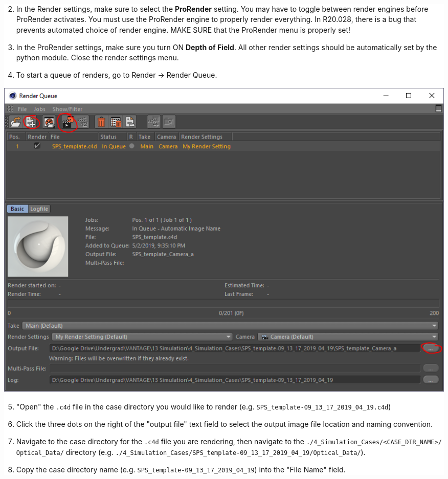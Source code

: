 2) In the Render settings, make sure to select the **ProRender** setting. You may have to toggle between render engines before ProRender activates.
You must use the ProRender engine to properly render everything. In R20.028, there is a bug that prevents automated choice of render engine. MAKE SURE that the ProRender menu is properly set!

3) In the ProRender settings, make sure you turn ON **Depth of Field**. All other render settings should be automatically set by the python module. Close the render settings menu.

4) To start a queue of renders, go to Render -> Render Queue.

![Alt](docs/assets/usingC4DRenderQueue.PNG "usingC4DRenderQueue")

5) "Open" the `.c4d` file in the case directory you would like to render (e.g. `SPS_template-09_13_17_2019_04_19.c4d`)

6) Click the three dots on the right of the "output file" text field to select the output image file location and naming convention.

7) Navigate to the case directory for the `.c4d` file you are rendering, then navigate to the `./4_Simulation_Cases/<CASE_DIR_NAME>/Optical_Data/` directory (e.g. `./4_Simulation_Cases/SPS_template-09_13_17_2019_04_19/Optical_Data/`).

8) Copy the case directory name (e.g. `SPS_template-09_13_17_2019_04_19`) into the "File Name" field.
